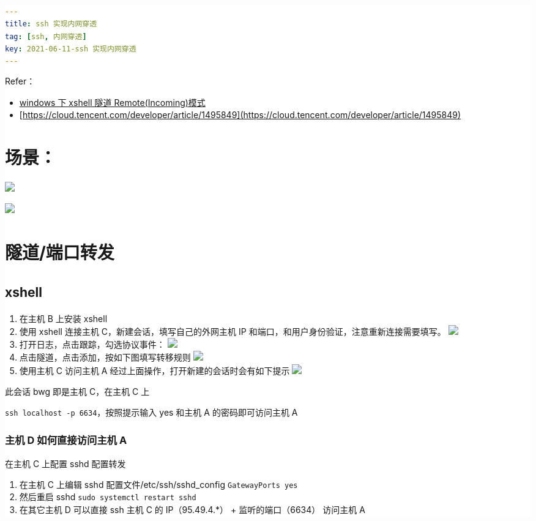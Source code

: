 ```yaml
---
title: ssh 实现内网穿透
tag: [ssh, 内网穿透]
key: 2021-06-11-ssh 实现内网穿透
---
```


Refer：

- [windows 下 xshell 隧道 Remote(Incoming)模式](https://www.jianshu.com/p/7362479db74f)
- [https://cloud.tencent.com/developer/article/1495849](https://cloud.tencent.com/developer/article/1495849)

# 场景：

![](https://xdo0.github.io/imgsrc/boxcnETtd2P1bidVAFAC7QhYI6e.png)

![](https://xdo0.github.io/imgsrc/boxcnfJ1wlurl07PDMeRx6hkaHj.png)

# 隧道/端口转发

## xshell

1. 在主机 B 上安装 xshell
2. 使用 xshell 连接主机 C，新建会话，填写自己的外网主机 IP 和端口，和用户身份验证，注意重新连接需要填写。
![](https://xdo0.github.io/imgsrc/boxcnwJP65GavA2VBtlDcIO3Wyb.png)
3. 打开日志，点击跟踪，勾选协议事件：
![](https://xdo0.github.io/imgsrc/boxcnXTeuDb369vpRLk4MG9QK2f.png)
4. 点击隧道，点击添加，按如下图填写转移规则
![](https://xdo0.github.io/imgsrc/boxcnPJUI1olYcZmzeSy1nrelvg.png)
5. 使用主机 C 访问主机 A
经过上面操作，打开新建的会话时会有如下提示
![](https://xdo0.github.io/imgsrc/boxcnMflwkWpL37ov7CBJ9RjVuh.png)

此会话 bwg 即是主机 C，在主机 C 上

`ssh localhost -p 6634`，按照提示输入 yes 和主机 A 的密码即可访问主机 A

### 主机 D 如何直接访问主机 A

在主机 C 上配置 sshd 配置转发

1. 在主机 C 上编辑 sshd 配置文件/etc/ssh/sshd_config
`GatewayPorts yes`
2. 然后重启 sshd
`sudo systemctl restart sshd`
3. 在其它主机 D 可以直接 ssh 主机 C 的 IP（95.49.4.*） + 监听的端口（6634） 访问主机 A
